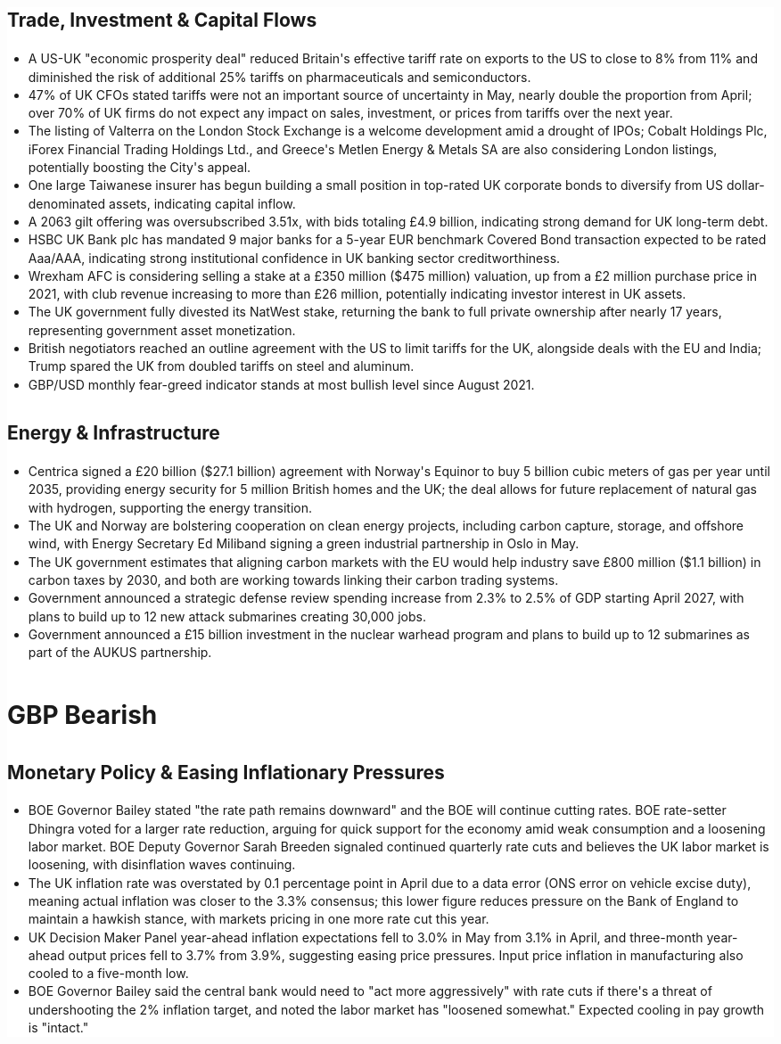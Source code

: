 ## Trade, Investment & Capital Flows
*   A US-UK "economic prosperity deal" reduced Britain's effective tariff rate on exports to the US to close to 8% from 11% and diminished the risk of additional 25% tariffs on pharmaceuticals and semiconductors.
*   47% of UK CFOs stated tariffs were not an important source of uncertainty in May, nearly double the proportion from April; over 70% of UK firms do not expect any impact on sales, investment, or prices from tariffs over the next year.
*   The listing of Valterra on the London Stock Exchange is a welcome development amid a drought of IPOs; Cobalt Holdings Plc, iForex Financial Trading Holdings Ltd., and Greece's Metlen Energy & Metals SA are also considering London listings, potentially boosting the City's appeal.
*   One large Taiwanese insurer has begun building a small position in top-rated UK corporate bonds to diversify from US dollar-denominated assets, indicating capital inflow.
*   A 2063 gilt offering was oversubscribed 3.51x, with bids totaling £4.9 billion, indicating strong demand for UK long-term debt.
*   HSBC UK Bank plc has mandated 9 major banks for a 5-year EUR benchmark Covered Bond transaction expected to be rated Aaa/AAA, indicating strong institutional confidence in UK banking sector creditworthiness.
*   Wrexham AFC is considering selling a stake at a £350 million ($475 million) valuation, up from a £2 million purchase price in 2021, with club revenue increasing to more than £26 million, potentially indicating investor interest in UK assets.
*   The UK government fully divested its NatWest stake, returning the bank to full private ownership after nearly 17 years, representing government asset monetization.
*   British negotiators reached an outline agreement with the US to limit tariffs for the UK, alongside deals with the EU and India; Trump spared the UK from doubled tariffs on steel and aluminum.
*   GBP/USD monthly fear-greed indicator stands at most bullish level since August 2021.

## Energy & Infrastructure
*   Centrica signed a £20 billion ($27.1 billion) agreement with Norway's Equinor to buy 5 billion cubic meters of gas per year until 2035, providing energy security for 5 million British homes and the UK; the deal allows for future replacement of natural gas with hydrogen, supporting the energy transition.
*   The UK and Norway are bolstering cooperation on clean energy projects, including carbon capture, storage, and offshore wind, with Energy Secretary Ed Miliband signing a green industrial partnership in Oslo in May.
*   The UK government estimates that aligning carbon markets with the EU would help industry save £800 million ($1.1 billion) in carbon taxes by 2030, and both are working towards linking their carbon trading systems.
*   Government announced a strategic defense review spending increase from 2.3% to 2.5% of GDP starting April 2027, with plans to build up to 12 new attack submarines creating 30,000 jobs.
*   Government announced a £15 billion investment in the nuclear warhead program and plans to build up to 12 submarines as part of the AUKUS partnership.

# GBP Bearish

## Monetary Policy & Easing Inflationary Pressures
*   BOE Governor Bailey stated "the rate path remains downward" and the BOE will continue cutting rates. BOE rate-setter Dhingra voted for a larger rate reduction, arguing for quick support for the economy amid weak consumption and a loosening labor market. BOE Deputy Governor Sarah Breeden signaled continued quarterly rate cuts and believes the UK labor market is loosening, with disinflation waves continuing.
*   The UK inflation rate was overstated by 0.1 percentage point in April due to a data error (ONS error on vehicle excise duty), meaning actual inflation was closer to the 3.3% consensus; this lower figure reduces pressure on the Bank of England to maintain a hawkish stance, with markets pricing in one more rate cut this year.
*   UK Decision Maker Panel year-ahead inflation expectations fell to 3.0% in May from 3.1% in April, and three-month year-ahead output prices fell to 3.7% from 3.9%, suggesting easing price pressures. Input price inflation in manufacturing also cooled to a five-month low.
*   BOE Governor Bailey said the central bank would need to "act more aggressively" with rate cuts if there's a threat of undershooting the 2% inflation target, and noted the labor market has "loosened somewhat." Expected cooling in pay growth is "intact."